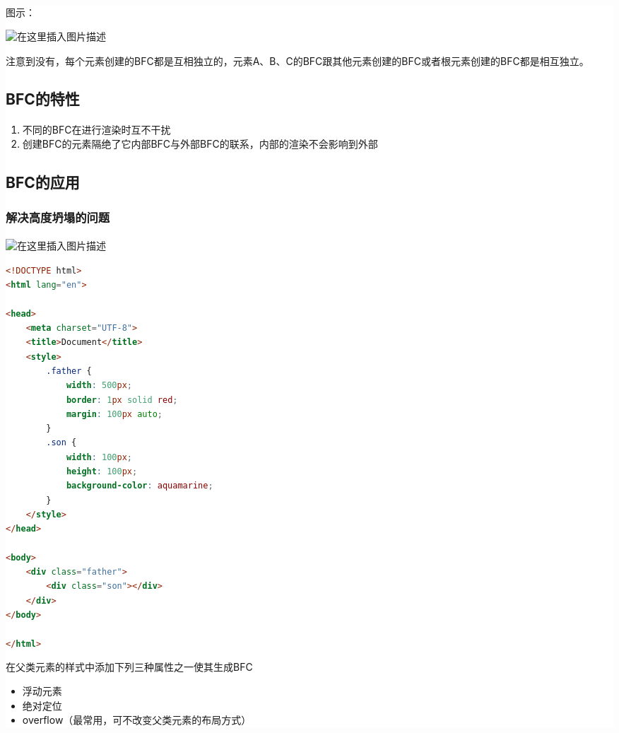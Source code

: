 
图示：

![在这里插入图片描述](https://img-blog.csdnimg.cn/ca82d90739834b3a912900d9e2e0d4ad.png?x-oss-process=image/watermark,type_d3F5LXplbmhlaQ,shadow_50,text_Q1NETiBA5qC86Zu354uQ5oCd,size_20,color_FFFFFF,t_70,g_se,x_16)


注意到没有，每个元素创建的BFC都是互相独立的，元素A、B、C的BFC跟其他元素创建的BFC或者根元素创建的BFC都是相互独立。

## **BFC的特性**

1. 不同的BFC在进行渲染时互不干扰
2. 创建BFC的元素隔绝了它内部BFC与外部BFC的联系，内部的渲染不会影响到外部

## **BFC的应用**

### 解决高度坍塌的问题

![在这里插入图片描述](https://img-blog.csdnimg.cn/cd453885b10d4170ae40ebe0d5804654.png?x-oss-process=image/watermark,type_d3F5LXplbmhlaQ,shadow_50,text_Q1NETiBA5qC86Zu354uQ5oCd,size_20,color_FFFFFF,t_70,g_se,x_16)


```html
<!DOCTYPE html>
<html lang="en">

<head>
    <meta charset="UTF-8">
    <title>Document</title>
    <style>
        .father {
            width: 500px;
            border: 1px solid red;
            margin: 100px auto;
        }
        .son {
            width: 100px;
            height: 100px;
            background-color: aquamarine;
        }
    </style>
</head>

<body>
    <div class="father">
        <div class="son"></div>
    </div>
</body>

</html>
```

在父类元素的样式中添加下列三种属性之一使其生成BFC

- 浮动元素
- 绝对定位
- overflow（最常用，可不改变父类元素的布局方式）
